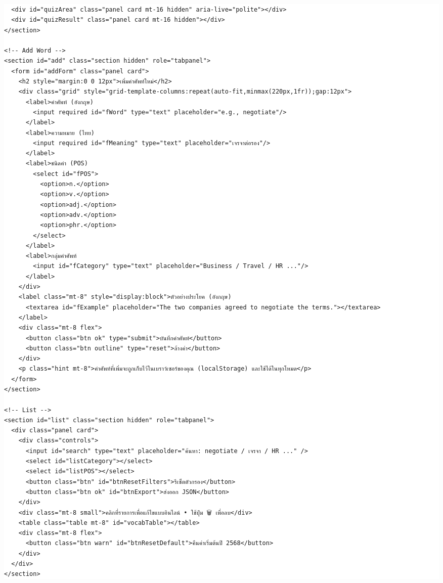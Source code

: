       <div id="quizArea" class="panel card mt-16 hidden" aria-live="polite"></div>
      <div id="quizResult" class="panel card mt-16 hidden"></div>
    </section>

    <!-- Add Word -->
    <section id="add" class="section hidden" role="tabpanel">
      <form id="addForm" class="panel card">
        <h2 style="margin:0 0 12px">เพิ่มคำศัพท์ใหม่</h2>
        <div class="grid" style="grid-template-columns:repeat(auto-fit,minmax(220px,1fr));gap:12px">
          <label>คำศัพท์ (อังกฤษ)
            <input required id="fWord" type="text" placeholder="e.g., negotiate"/>
          </label>
          <label>ความหมาย (ไทย)
            <input required id="fMeaning" type="text" placeholder="เจรจาต่อรอง"/>
          </label>
          <label>ชนิดคำ (POS)
            <select id="fPOS">
              <option>n.</option>
              <option>v.</option>
              <option>adj.</option>
              <option>adv.</option>
              <option>phr.</option>
            </select>
          </label>
          <label>กลุ่มคำศัพท์
            <input id="fCategory" type="text" placeholder="Business / Travel / HR ..."/>
          </label>
        </div>
        <label class="mt-8" style="display:block">ตัวอย่างประโยค (อังกฤษ)
          <textarea id="fExample" placeholder="The two companies agreed to negotiate the terms."></textarea>
        </label>
        <div class="mt-8 flex">
          <button class="btn ok" type="submit">บันทึกคำศัพท์</button>
          <button class="btn outline" type="reset">ล้างค่า</button>
        </div>
        <p class="hint mt-8">คำศัพท์ที่เพิ่มจะถูกเก็บไว้ในเบราว์เซอร์ของคุณ (localStorage) และใช้ได้ในทุกโหมด</p>
      </form>
    </section>

    <!-- List -->
    <section id="list" class="section hidden" role="tabpanel">
      <div class="panel card">
        <div class="controls">
          <input id="search" type="text" placeholder="ค้นหา: negotiate / เจรจา / HR ..." />
          <select id="listCategory"></select>
          <select id="listPOS"></select>
          <button class="btn" id="btnResetFilters">รีเซ็ตตัวกรอง</button>
          <button class="btn ok" id="btnExport">ส่งออก JSON</button>
        </div>
        <div class="mt-8 small">คลิกที่รายการเพื่อแก้ไขแบบอินไลน์ • ใช้ปุ่ม 🗑️ เพื่อลบ</div>
        <table class="table mt-8" id="vocabTable"></table>
        <div class="mt-8 flex">
          <button class="btn warn" id="btnResetDefault">คืนค่าเริ่มต้นปี 2568</button>
        </div>
      </div>
    </section>
